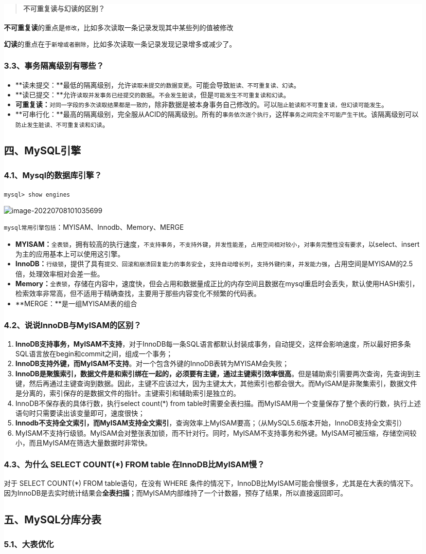 > #### 不可重复读与幻读的区别？

**不可重复读**的重点是`修改`，比如多次读取一条记录发现其中某些列的值被修改

**幻读**的重点在于`新增或者删除`，比如多次读取一条记录发现记录增多或减少了。

### 3.3、事务隔离级别有哪些？

- **读未提交：**最低的隔离级别，允许`读取未提交的数据变更`。可能会导致`脏读、不可重复读、幻读`。
- **读已提交：**允许`读取并发事务已经提交的数据`。`不会发生脏读`，但是`可能发生不可重复读和幻读`。
- **可重复读：**`对同一字段的多次读取结果都是一致的`，除非数据是被本身事务自己修改的。可以`阻止脏读和不可重复读，但幻读可能发生`。
- **可串行化：**最高的隔离级别，完全服从ACID的隔离级别。所有的`事务依次逐个执行`，这样`事务之间完全不可能产生干扰`。该隔离级别可以`防止发生脏读、不可重复读和幻读`。

## 四、MySQL引擎

### 4.1、Mysql的数据库引擎？

```mysql
mysql> show engines
```

<img src="https://knowledgeimagebed.oss-cn-hangzhou.aliyuncs.com/img/202207282110504.png" alt="image-20220708101035699" width="80%;" />

`mysql常用引擎包括`：MYISAM、Innodb、Memory、MERGE

- **MYISAM：**`全表锁`，拥有较高的执行速度，`不支持事务`，`不支持外键`，`并发性能差`，`占用空间相对较小`，`对事务完整性没有要求`，以select、insert为主的应用基本上可以使用这引擎。
- **InnoDB：**`行级锁`，提供了具有`提交、回滚和崩溃回复能力的事务安全`，`支持自动增长列`，`支持外键约束`，`并发能力强`，占用空间是MYISAM的2.5倍，处理效率相对会差一些。
- **Memory：**`全表锁`，存储在内容中，速度快，但会占用和数据量成正比的内存空间且数据在mysql重启时会丢失，默认使用HASH索引，检索效率非常高，但不适用于精确查找，主要用于那些内容变化不频繁的代码表。
- **MERGE：**是一组MYISAM表的组合

### 4.2、说说InnoDB与MyISAM的区别？

1. **InnoDB支持事务，MyISAM不支持**，对于InnoDB每一条SQL语言都默认封装成事务，自动提交，这样会影响速度，所以最好把多条SQL语言放在begin和commit之间，组成一个事务；
2. **InnoDB支持外键，而MyISAM不支持**。对一个包含外键的InnoDB表转为MYISAM会失败；
3. **InnoDB是聚簇索引，数据文件是和索引绑在一起的，必须要有主键，通过主键索引效率很高**。但是辅助索引需要两次查询，先查询到主键，然后再通过主键查询到数据。因此，主键不应该过大，因为主键太大，其他索引也都会很大。而MyISAM是非聚集索引，数据文件是分离的，索引保存的是数据文件的指针。主键索引和辅助索引是独立的。
4. InnoDB不保存表的具体行数，执行select count(*) from table时需要全表扫描。而MyISAM用一个变量保存了整个表的行数，执行上述语句时只需要读出该变量即可，速度很快；
5. **Innodb不支持全文索引，而MyISAM支持全文索引**，查询效率上MyISAM要高；（从MySQL5.6版本开始，InnoDB支持全文索引）
6. MyISAM不支持行级锁。MyISAM会对整张表加锁，而不针对行。同时，MyISAM不支持事务和外键。MyISAM可被压缩，存储空间较小，而且MyISAM在筛选大量数据时非常快。

### 4.3、为什么 SELECT COUNT(*) FROM table 在InnoDB比MyISAM慢？

对于 SELECT COUNT(*) FROM table语句，在没有 WHERE 条件的情况下，InnoDB比MyISAM可能会慢很多，尤其是在大表的情况下。因为InnoDB是去实时统计结果会**全表扫描**；而MyISAM内部维持了一个计数器，预存了结果，所以直接返回即可。

## 五、MySQL分库分表

### 5.1、大表优化
